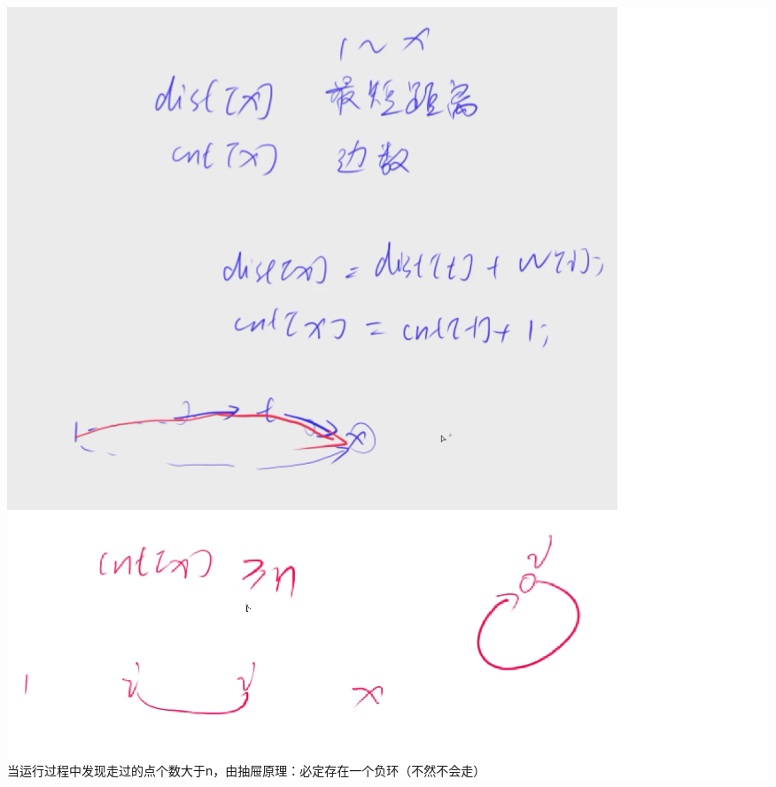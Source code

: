 ​![image](assets/image-20231224185442-5wdgf98.png)​

​![image](assets/image-20231224185649-a0sqpa3.png)​

当运行过程中发现走过的点个数大于n，由抽屉原理：必定存在一个负环（不然不会走）
